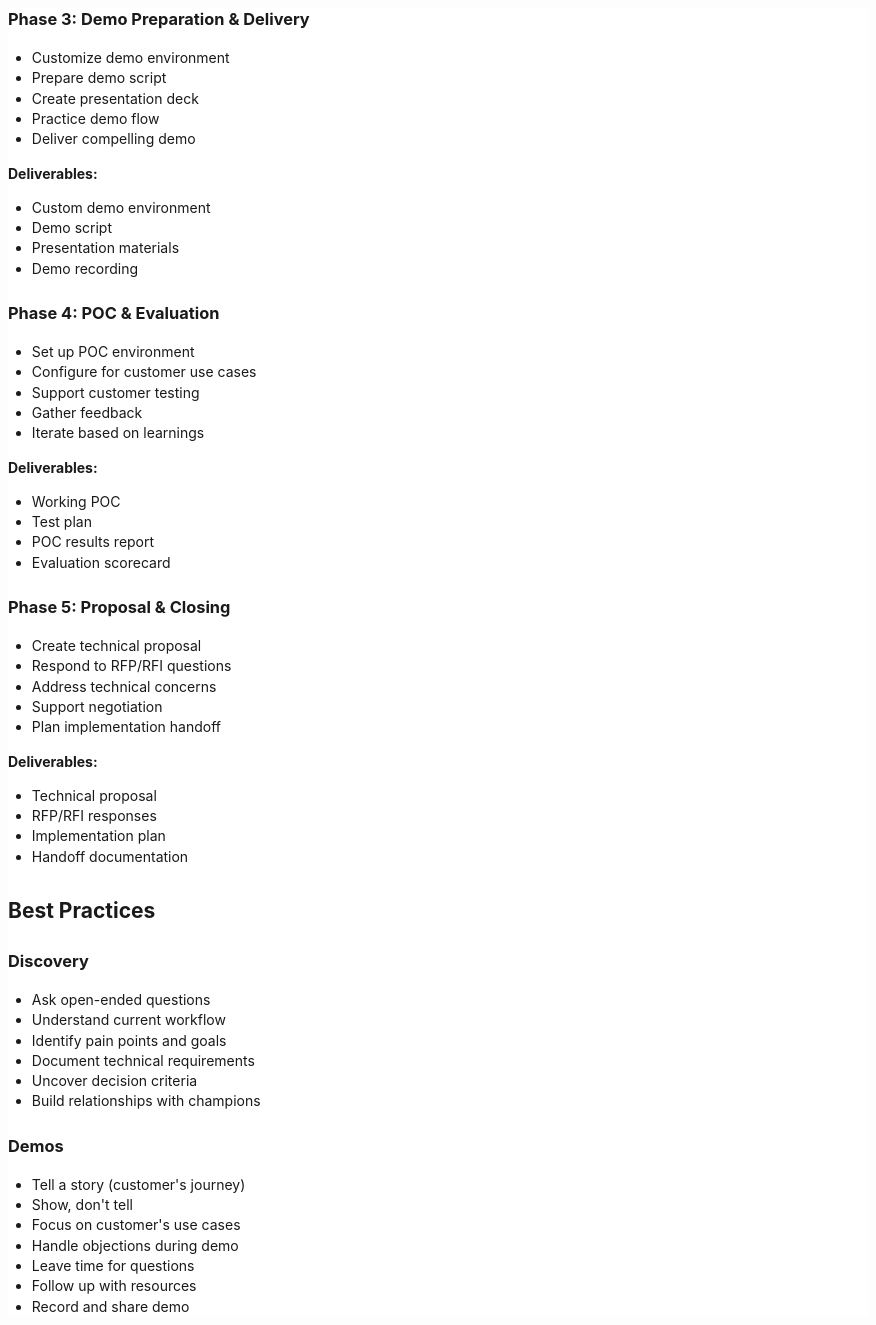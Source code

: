 ### Phase 3: Demo Preparation & Delivery
- Customize demo environment
- Prepare demo script
- Create presentation deck
- Practice demo flow
- Deliver compelling demo

**Deliverables:**
- Custom demo environment
- Demo script
- Presentation materials
- Demo recording

### Phase 4: POC & Evaluation
- Set up POC environment
- Configure for customer use cases
- Support customer testing
- Gather feedback
- Iterate based on learnings

**Deliverables:**
- Working POC
- Test plan
- POC results report
- Evaluation scorecard

### Phase 5: Proposal & Closing
- Create technical proposal
- Respond to RFP/RFI questions
- Address technical concerns
- Support negotiation
- Plan implementation handoff

**Deliverables:**
- Technical proposal
- RFP/RFI responses
- Implementation plan
- Handoff documentation

## Best Practices

### Discovery
- Ask open-ended questions
- Understand current workflow
- Identify pain points and goals
- Document technical requirements
- Uncover decision criteria
- Build relationships with champions

### Demos
- Tell a story (customer's journey)
- Show, don't tell
- Focus on customer's use cases
- Handle objections during demo
- Leave time for questions
- Follow up with resources
- Record and share demo
